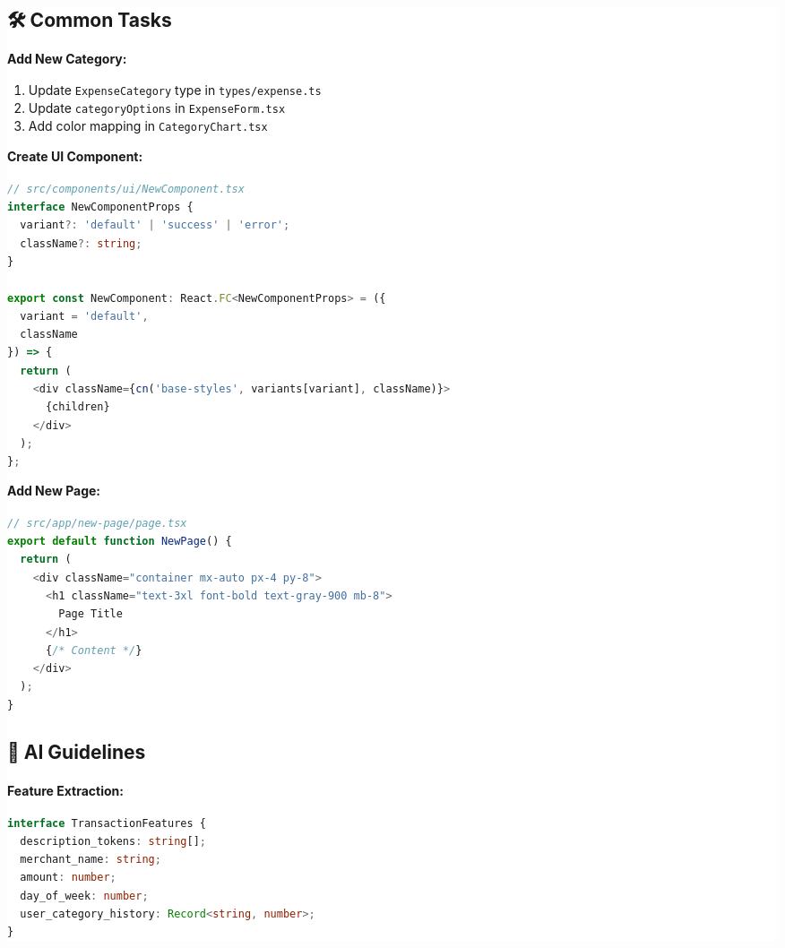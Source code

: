 ## 🛠️ Common Tasks

**Add New Category:**
1. Update `ExpenseCategory` type in `types/expense.ts`
2. Update `categoryOptions` in `ExpenseForm.tsx`
3. Add color mapping in `CategoryChart.tsx`

**Create UI Component:**
```typescript
// src/components/ui/NewComponent.tsx
interface NewComponentProps {
  variant?: 'default' | 'success' | 'error';
  className?: string;
}

export const NewComponent: React.FC<NewComponentProps> = ({
  variant = 'default',
  className
}) => {
  return (
    <div className={cn('base-styles', variants[variant], className)}>
      {children}
    </div>
  );
};
```

**Add New Page:**
```typescript
// src/app/new-page/page.tsx
export default function NewPage() {
  return (
    <div className="container mx-auto px-4 py-8">
      <h1 className="text-3xl font-bold text-gray-900 mb-8">
        Page Title
      </h1>
      {/* Content */}
    </div>
  );
}
```

## 🤖 AI Guidelines

**Feature Extraction:**
```typescript
interface TransactionFeatures {
  description_tokens: string[];
  merchant_name: string;
  amount: number;
  day_of_week: number;
  user_category_history: Record<string, number>;
}
```

